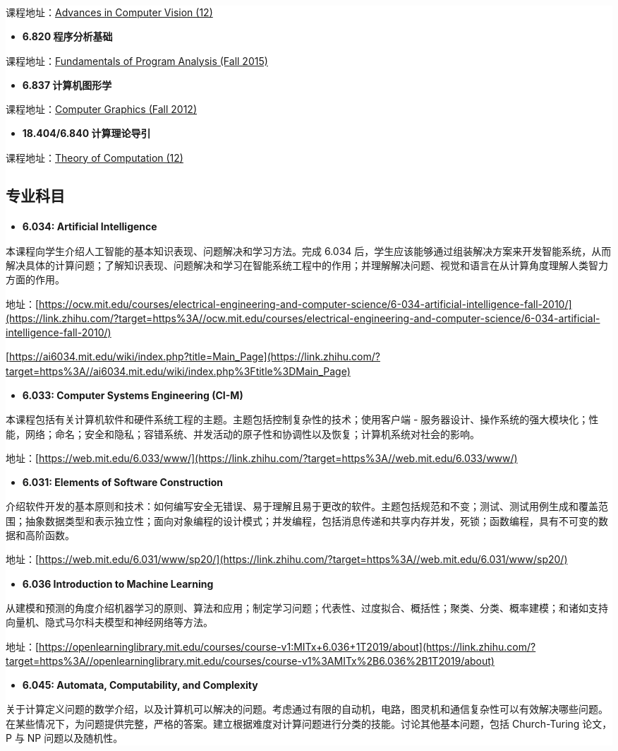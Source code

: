 课程地址：[Advances in Computer Vision (12)](https://link.zhihu.com/?target=http%3A//6.869.csail.mit.edu/sp21/)

- **6.820 程序分析基础**

课程地址：[Fundamentals of Program Analysis (Fall 2015)](https://link.zhihu.com/?target=https%3A//ocw.mit.edu/courses/electrical-engineering-and-computer-science/6-820-fundamentals-of-program-analysis-fall-2015)

- **6.837 计算机图形学**

课程地址：[Computer Graphics (Fall 2012)](https://link.zhihu.com/?target=https%3A//ocw.mit.edu/courses/electrical-engineering-and-computer-science/6-837-computer-graphics-fall-2012/)

- **18.404/6.840 计算理论导引**

课程地址：[Theory of Computation (12)](https://link.zhihu.com/?target=https%3A//math.mit.edu/~sipser/18404/)

## 专业科目

- **6.034: Artificial Intelligence**

本课程向学生介绍人工智能的基本知识表现、问题解决和学习方法。完成 6.034 后，学生应该能够通过组装解决方案来开发智能系统，从而解决具体的计算问题；了解知识表现、问题解决和学习在智能系统工程中的作用；并理解解决问题、视觉和语言在从计算角度理解人类智力方面的作用。

地址：[https://ocw.mit.edu/courses/electrical-engineering-and-computer-science/6-034-artificial-intelligence-fall-2010/](https://link.zhihu.com/?target=https%3A//ocw.mit.edu/courses/electrical-engineering-and-computer-science/6-034-artificial-intelligence-fall-2010/)

[https://ai6034.mit.edu/wiki/index.php?title=Main_Page](https://link.zhihu.com/?target=https%3A//ai6034.mit.edu/wiki/index.php%3Ftitle%3DMain_Page)

- **6.033: Computer Systems Engineering (CI-M)**

本课程包括有关计算机软件和硬件系统工程的主题。主题包括控制复杂性的技术；使用客户端 - 服务器设计、操作系统的强大模块化；性能，网络；命名；安全和隐私；容错系统、并发活动的原子性和协调性以及恢复；计算机系统对社会的影响。

地址：[https://web.mit.edu/6.033/www/](https://link.zhihu.com/?target=https%3A//web.mit.edu/6.033/www/)

- **6.031: Elements of Software Construction**

介绍软件开发的基本原则和技术：如何编写安全无错误、易于理解且易于更改的软件。主题包括规范和不变；测试、测试用例生成和覆盖范围；抽象数据类型和表示独立性；面向对象编程的设计模式；并发编程，包括消息传递和共享内存并发，死锁；函数编程，具有不可变的数据和高阶函数。

地址：[https://web.mit.edu/6.031/www/sp20/](https://link.zhihu.com/?target=https%3A//web.mit.edu/6.031/www/sp20/)

- **6.036 Introduction to Machine Learning**

从建模和预测的角度介绍机器学习的原则、算法和应用；制定学习问题；代表性、过度拟合、概括性；聚类、分类、概率建模；和诸如支持向量机、隐式马尔科夫模型和神经网络等方法。

地址：[https://openlearninglibrary.mit.edu/courses/course-v1:MITx+6.036+1T2019/about](https://link.zhihu.com/?target=https%3A//openlearninglibrary.mit.edu/courses/course-v1%3AMITx%2B6.036%2B1T2019/about)

- **6.045: Automata, Computability, and Complexity**

关于计算定义问题的数学介绍，以及计算机可以解决的问题。考虑通过有限的自动机，电路，图灵机和通信复杂性可以有效解决哪些问题。在某些情况下，为问题提供完整，严格的答案。建立根据难度对计算问题进行分类的技能。讨论其他基本问题，包括 Church-Turing 论文，P 与 NP 问题以及随机性。
